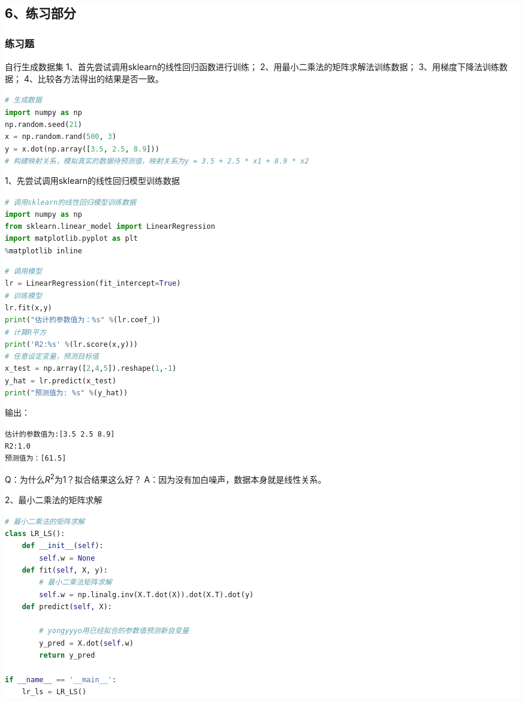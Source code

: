 ## 6、练习部分
### 练习题
自行生成数据集
1、首先尝试调用sklearn的线性回归函数进行训练；
2、用最小二乘法的矩阵求解法训练数据；
3、用梯度下降法训练数据；
4、比较各方法得出的结果是否一致。

```python
# 生成数据
import numpy as np
np.random.seed(21)
x = np.random.rand(500, 3)
y = x.dot(np.array([3.5, 2.5, 8.9]))
# 构建映射关系，模拟真实的数据待预测值，映射关系为y = 3.5 + 2.5 * x1 + 8.9 * x2
```

1、先尝试调用sklearn的线性回归模型训练数据
```python
# 调用sklearn的线性回归模型训练数据
import numpy as np
from sklearn.linear_model import LinearRegression 
import matplotlib.pyplot as plt 
%matplotlib inline
```

```python
# 调用模型
lr = LinearRegression(fit_intercept=True)
# 训练模型
lr.fit(x,y)
print("估计的参数值为：%s" %(lr.coef_))
# 计算R平方
print('R2:%s' %(lr.score(x,y)))
# 任意设定变量，预测目标值
x_test = np.array([2,4,5]).reshape(1,-1)
y_hat = lr.predict(x_test)
print("预测值为: %s" %(y_hat))
```

输出：
```
估计的参数值为:[3.5 2.5 8.9]
R2:1.0
预测值为：[61.5]
```
Q：为什么$R^2$为1？拟合结果这么好？
A：因为没有加白噪声，数据本身就是线性关系。

2、最小二乘法的矩阵求解
```python
# 最小二乘法的矩阵求解
class LR_LS():
    def __init__(self):
        self.w = None
    def fit(self, X, y):
        # 最小二乘法矩阵求解
        self.w = np.linalg.inv(X.T.dot(X)).dot(X.T).dot(y)
    def predict(self, X):

        # yongyyyo用已经拟合的参数值预测新自变量
        y_pred = X.dot(self.w)
        return y_pred
        
if __name__ == '__main__':
    lr_ls = LR_LS()
```
